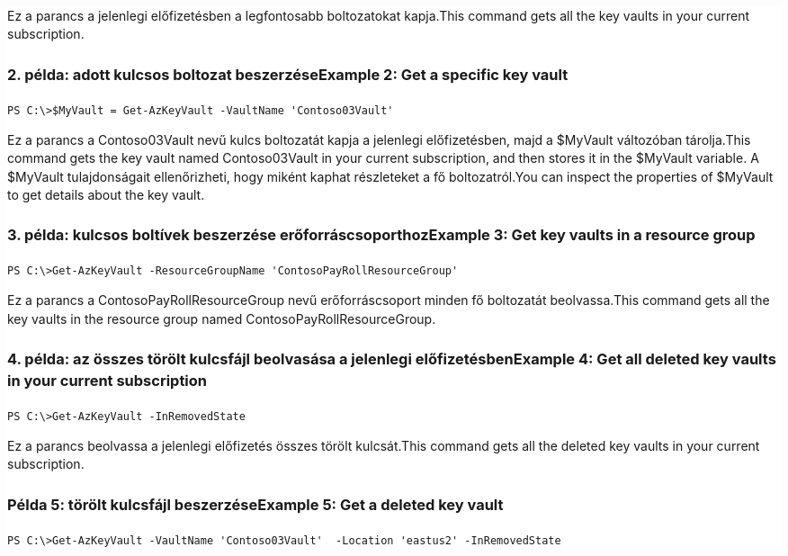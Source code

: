 <span data-ttu-id="fe31d-116">Ez a parancs a jelenlegi előfizetésben a legfontosabb boltozatokat kapja.</span><span class="sxs-lookup"><span data-stu-id="fe31d-116">This command gets all the key vaults in your current subscription.</span></span>

### <span data-ttu-id="fe31d-117">2. példa: adott kulcsos boltozat beszerzése</span><span class="sxs-lookup"><span data-stu-id="fe31d-117">Example 2: Get a specific key vault</span></span>
```
PS C:\>$MyVault = Get-AzKeyVault -VaultName 'Contoso03Vault'
```

<span data-ttu-id="fe31d-118">Ez a parancs a Contoso03Vault nevű kulcs boltozatát kapja a jelenlegi előfizetésben, majd a $MyVault változóban tárolja.</span><span class="sxs-lookup"><span data-stu-id="fe31d-118">This command gets the key vault named Contoso03Vault in your current subscription, and then stores it in the $MyVault variable.</span></span> <span data-ttu-id="fe31d-119">A $MyVault tulajdonságait ellenőrizheti, hogy miként kaphat részleteket a fő boltozatról.</span><span class="sxs-lookup"><span data-stu-id="fe31d-119">You can inspect the properties of $MyVault to get details about the key vault.</span></span>

### <span data-ttu-id="fe31d-120">3. példa: kulcsos boltívek beszerzése erőforráscsoporthoz</span><span class="sxs-lookup"><span data-stu-id="fe31d-120">Example 3: Get key vaults in a resource group</span></span>
```
PS C:\>Get-AzKeyVault -ResourceGroupName 'ContosoPayRollResourceGroup'
```

<span data-ttu-id="fe31d-121">Ez a parancs a ContosoPayRollResourceGroup nevű erőforráscsoport minden fő boltozatát beolvassa.</span><span class="sxs-lookup"><span data-stu-id="fe31d-121">This command gets all the key vaults in the resource group named ContosoPayRollResourceGroup.</span></span>

### <span data-ttu-id="fe31d-122">4. példa: az összes törölt kulcsfájl beolvasása a jelenlegi előfizetésben</span><span class="sxs-lookup"><span data-stu-id="fe31d-122">Example 4: Get all deleted key vaults in your current subscription</span></span>
```
PS C:\>Get-AzKeyVault -InRemovedState
```

<span data-ttu-id="fe31d-123">Ez a parancs beolvassa a jelenlegi előfizetés összes törölt kulcsát.</span><span class="sxs-lookup"><span data-stu-id="fe31d-123">This command gets all the deleted key vaults in your current subscription.</span></span>

### <span data-ttu-id="fe31d-124">Példa 5: törölt kulcsfájl beszerzése</span><span class="sxs-lookup"><span data-stu-id="fe31d-124">Example 5: Get a deleted key vault</span></span>
```
PS C:\>Get-AzKeyVault -VaultName 'Contoso03Vault'  -Location 'eastus2' -InRemovedState
```
